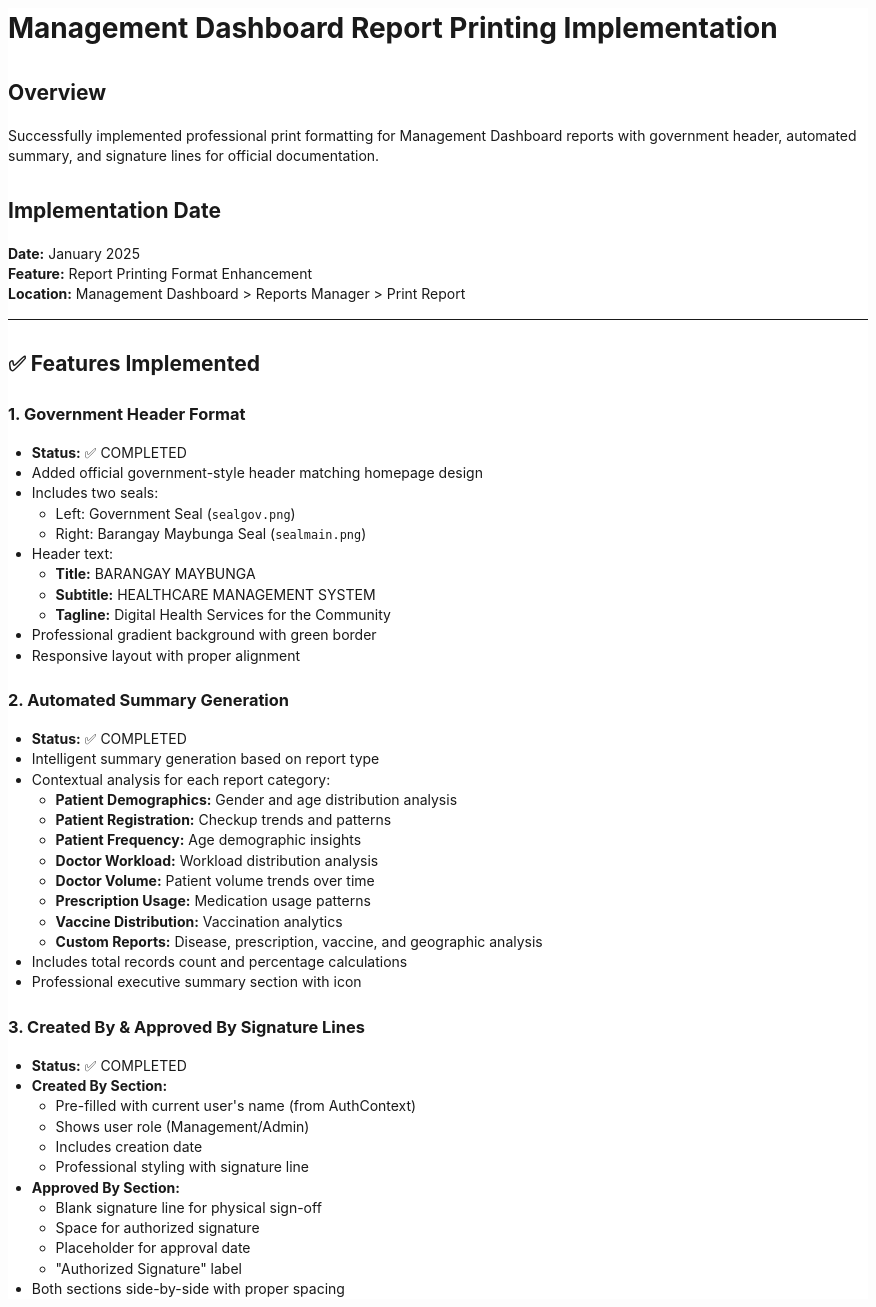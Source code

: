 # Management Dashboard Report Printing Implementation

## Overview
Successfully implemented professional print formatting for Management Dashboard reports with government header, automated summary, and signature lines for official documentation.

## Implementation Date
**Date:** January 2025  
**Feature:** Report Printing Format Enhancement  
**Location:** Management Dashboard > Reports Manager > Print Report

---

## ✅ Features Implemented

### 1. **Government Header Format** 
- **Status:** ✅ COMPLETED
- Added official government-style header matching homepage design
- Includes two seals:
  - Left: Government Seal (`sealgov.png`)
  - Right: Barangay Maybunga Seal (`sealmain.png`)
- Header text:
  - **Title:** BARANGAY MAYBUNGA
  - **Subtitle:** HEALTHCARE MANAGEMENT SYSTEM
  - **Tagline:** Digital Health Services for the Community
- Professional gradient background with green border
- Responsive layout with proper alignment

### 2. **Automated Summary Generation**
- **Status:** ✅ COMPLETED
- Intelligent summary generation based on report type
- Contextual analysis for each report category:
  - **Patient Demographics:** Gender and age distribution analysis
  - **Patient Registration:** Checkup trends and patterns
  - **Patient Frequency:** Age demographic insights
  - **Doctor Workload:** Workload distribution analysis
  - **Doctor Volume:** Patient volume trends over time
  - **Prescription Usage:** Medication usage patterns
  - **Vaccine Distribution:** Vaccination analytics
  - **Custom Reports:** Disease, prescription, vaccine, and geographic analysis
- Includes total records count and percentage calculations
- Professional executive summary section with icon

### 3. **Created By & Approved By Signature Lines**
- **Status:** ✅ COMPLETED
- **Created By Section:**
  - Pre-filled with current user's name (from AuthContext)
  - Shows user role (Management/Admin)
  - Includes creation date
  - Professional styling with signature line
- **Approved By Section:**
  - Blank signature line for physical sign-off
  - Space for authorized signature
  - Placeholder for approval date
  - "Authorized Signature" label
- Both sections side-by-side with proper spacing
